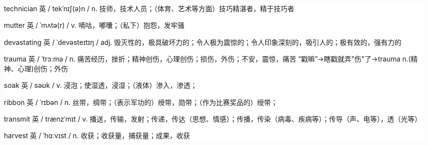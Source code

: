 

technician
英
/ tekˈnɪʃ(ə)n /
n.
技师，技术人员；（体育、艺术等方面）技巧精湛者，精于技巧者

mutter
英
/ ˈmʌtə(r) /
v.
嘀咕，嘟囔；（私下）抱怨，发牢骚


devastating
英
/ ˈdevəsteɪtɪŋ /
adj.
毁灭性的，极具破坏力的；令人极为震惊的；令人印象深刻的，吸引人的；极有效的，强有力的


trauma
英
/ ˈtrɔːmə /
n.
痛苦经历，挫折；精神创伤，心理创伤；损伤，外伤；不安，震惊，痛苦
“戳嘛”→瞎戳就弄"伤"了→trauma n.(精神、心理)创伤；外伤

soak
英
/ səʊk /
v.
浸泡；使湿透，浸湿；（液体）渗入，渗透；



ribbon
英
/ ˈrɪbən /
n.
丝带，绸带；（表示军功的）绶带，勋带；（作为比赛奖品的）绶带；


transmit
英
/ trænzˈmɪt /
v.
播送，传输，发射；传递，传达（思想、情感）；传播，传染（病毒、疾病等）；传导（声、电等），透（光等）


harvest
英
/ ˈhɑːvɪst /
n.
收获；收获量，捕获量；成果，收获


